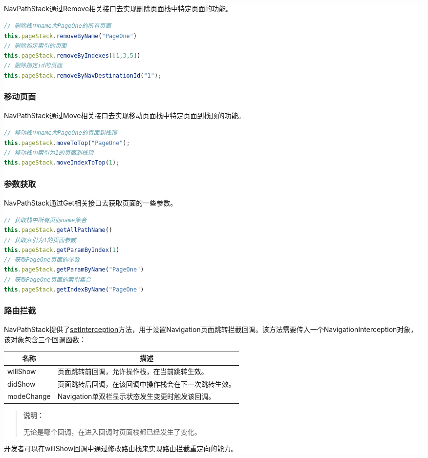 NavPathStack通过Remove相关接口去实现删除页面栈中特定页面的功能。

```ts
// 删除栈中name为PageOne的所有页面
this.pageStack.removeByName("PageOne")
// 删除指定索引的页面
this.pageStack.removeByIndexes([1,3,5])
// 删除指定id的页面
this.pageStack.removeByNavDestinationId("1");
```

### 移动页面

NavPathStack通过Move相关接口去实现移动页面栈中特定页面到栈顶的功能。

```ts
// 移动栈中name为PageOne的页面到栈顶
this.pageStack.moveToTop("PageOne");
// 移动栈中索引为1的页面到栈顶
this.pageStack.moveIndexToTop(1);
```

### 参数获取

NavPathStack通过Get相关接口去获取页面的一些参数。

```ts
// 获取栈中所有页面name集合
this.pageStack.getAllPathName()
// 获取索引为1的页面参数
this.pageStack.getParamByIndex(1)
// 获取PageOne页面的参数
this.pageStack.getParamByName("PageOne")
// 获取PageOne页面的索引集合
this.pageStack.getIndexByName("PageOne")
```

### 路由拦截

NavPathStack提供了[setInterception](../reference/apis-arkui/arkui-ts/ts-basic-components-navigation.md#setinterception12)方法，用于设置Navigation页面跳转拦截回调。该方法需要传入一个NavigationInterception对象，该对象包含三个回调函数：

| 名称       | 描述                                                 |
| ------------ | ------------------------------------------------------ |
| willShow   | 页面跳转前回调，允许操作栈，在当前跳转生效。       |
| didShow    | 页面跳转后回调，在该回调中操作栈会在下一次跳转生效。 |
| modeChange | Navigation单双栏显示状态发生变更时触发该回调。  |

> **说明：**
>
> 无论是哪个回调，在进入回调时页面栈都已经发生了变化。

开发者可以在willShow回调中通过修改路由栈来实现路由拦截重定向的能力。
